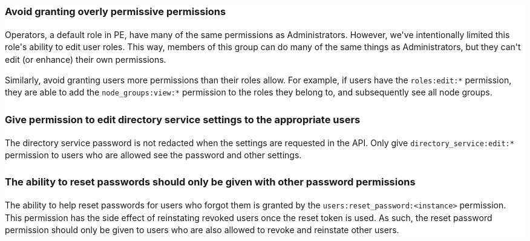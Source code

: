 ### Avoid granting overly permissive permissions

Operators, a default role in PE, have many of the same permissions as Administrators. However, we've intentionally limited this role's ability to edit user roles. This way, members of this group can do many of the same things as Administrators, but they can't edit \(or enhance\) their own permissions.

Similarly, avoid granting users more permissions than their roles allow. For example, if users have the `roles:edit:*` permission, they are able to add the `node_groups:view:*` permission to the roles they belong to, and subsequently see all node groups.

### Give permission to edit directory service settings to the appropriate users

The directory service password is not redacted when the settings are requested in the API. Only give `directory_service:edit:*` permission to users who are allowed see the password and other settings.

### The ability to reset passwords should only be given with other password permissions

The ability to help reset passwords for users who forgot them is granted by the `users:reset_password:<instance>` permission. This permission has the side effect of reinstating revoked users once the reset token is used. As such, the reset password permission should only be given to users who are also allowed to revoke and reinstate other users.

